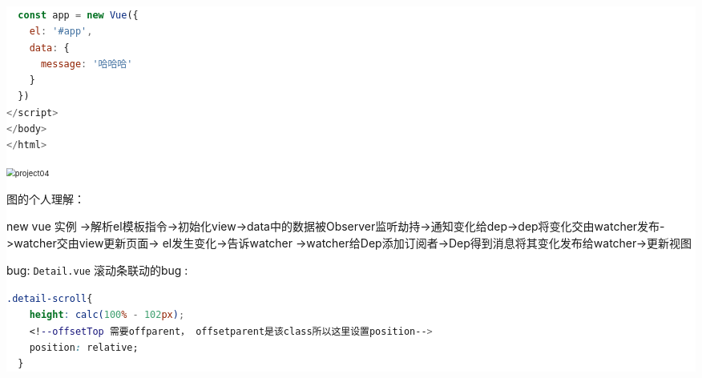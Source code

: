 ```javascript
  const app = new Vue({
    el: '#app',
    data: {
      message: '哈哈哈'
    }
  })
</script>
</body>
</html>

```

<img src="G:\笔记\img\mall project\project04.png" alt="project04" style="zoom: 67%;" />

图的个人理解：

new vue 实例 ->解析el模板指令->初始化view->data中的数据被Observer监听劫持->通知变化给dep->dep将变化交由watcher发布->watcher交由view更新页面-> el发生变化->告诉watcher ->watcher给Dep添加订阅者->Dep得到消息将其变化发布给watcher->更新视图





bug:  `Detail.vue` 滚动条联动的bug :

```css
.detail-scroll{
    height: calc(100% - 102px);
    <!--offsetTop 需要offparent， offsetparent是该class所以这里设置position-->
    position: relative;
  }
```

